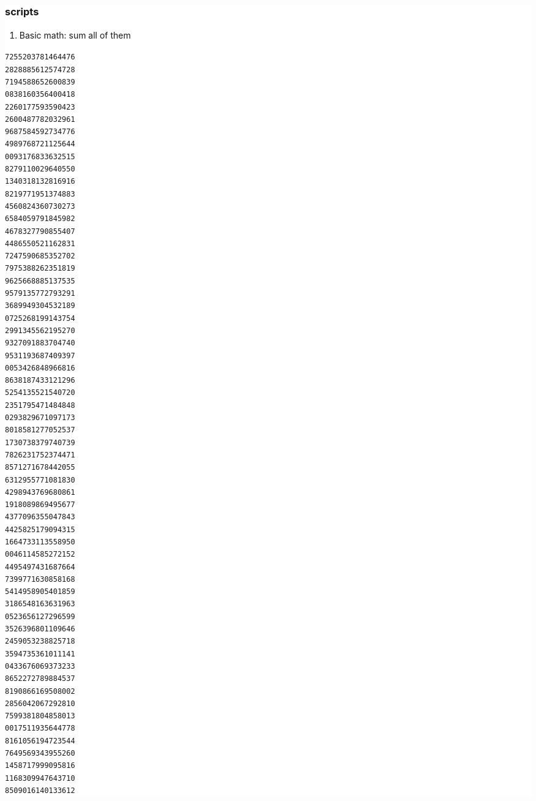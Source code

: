 ### scripts 
1) Basic math: sum all of them
```
7255203781464476
2828885612574728
7194588652600839
0838160356400418
2260177593590423
2600487782032961
9687584592734776
4989768721125644
0093176833632515
8279110029640550
1340318132816916
8219771951374883
4560824360730273
6584059791845982
4678327790855407
4486550521162831
7247590685352702
7975388262351819
9625668885137535
9579135772793291
3689949304532189
0725268199143754
2991345562195270
9327091883704740
9531193687409397
0053426848966816
8638187433121296
5254135521540720
2351795471484848
0293829671097173
8018581277052537
1730738379740739
7826231752374471
8571271678442055
6312955771081830
4298943769680861
1918089869495677
4377096355047843
4425825179094315
1664733113558950
0046114585272152
4495497431687664
7399771630858168
5414958905401859
3186548163631963
0523656127296599
3526396801109646
2459053238825718
3594735361011141
0433676069373233
8652272789884537
8190866169508002
2856042067292810
7599381804858013
0017511935644778
8161056194723544
7649569343955260
1458717999095816
1168309947643710
8509016140133612
```